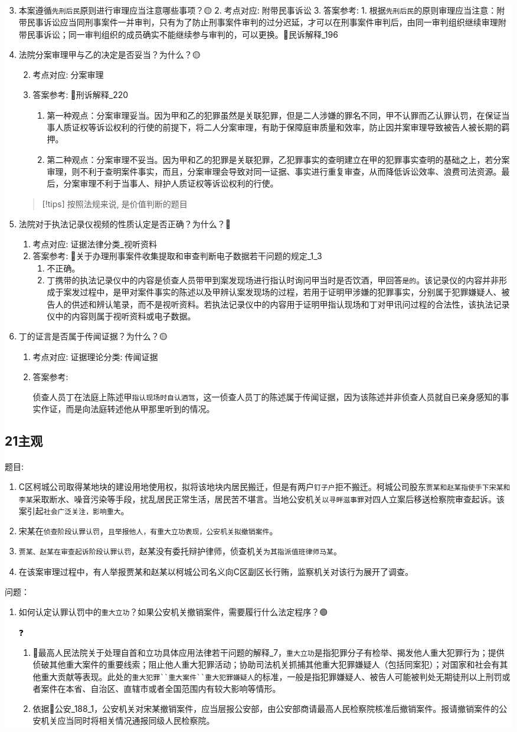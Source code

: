 3. 本案遵循`先刑后民`原则进行审理应当注意哪些事项？🟡
    2. 考点对应: 附带民事诉讼
    3. 答案参考: 
        1. 根据`先刑后民`的原则审理应当注意：附带民事诉讼应当同刑事案件一并审判，只有为了防止刑事案件审判的过分迟延，才可以在刑事案件审判后，由同一审判组织继续审理附带民事诉讼；同一审判组织的成员确实不能继续参与审判的，可以更换。🚪民诉解释_196

4. 法院分案审理甲与乙的决定是否妥当？为什么？🟡

    
    2. 考点对应: 分案审理
    3. 答案参考: 🚪刑诉解释_220

        1. 第一种观点：分案审理妥当。因为甲和乙的犯罪虽然是关联犯罪，但是二人涉嫌的罪名不同，甲不认罪而乙认罪认罚，在保证当事人质证权等诉讼权利的行使的前提下，将二人分案审理，有助于保障庭审质量和效率，防止因并案审理导致被告人被长期的羁押。
        
        2. 第二种观点：分案审理不妥当。因为甲和乙的犯罪是关联犯罪，乙犯罪事实的查明建立在甲的犯罪事实查明的基础之上，若分案审理，则不利于查明案件事实，而且，分案审理会导致对同一证据、事实进行重复审查，从而降低诉讼效率、浪费司法资源。最后，分案审理不利于当事人、辩护人质证权等诉讼权利的行使。

    > [!tips]
    > 按照法规来说, 是价值判断的题目

5. 法院对于执法记录仪视频的性质认定是否正确？为什么？🔴
    
    1. 考点对应: 证据法律分类_视听资料
    2. 答案参考: 🚪关于办理刑事案件收集提取和审查判断电子数据若干问题的规定_1_3
        1. 不正确。
        2. 丁携带的执法记录仪中的内容是侦查人员带甲到案发现场进行指认时询问甲当时是否饮酒，甲回答`是的`。该记录仪的内容并非形成于案发过程中，是甲对案件事实的陈述以及甲辨认案发现场的过程，若用于证明甲涉嫌的犯罪事实，分别属于犯罪嫌疑人、被告人的供述和辨认笔录，而不是视听资料。若执法记录仪中的内容用于证明甲指认现场和丁对甲讯问过程的合法性，该执法记录仪中的内容则属于视听资料或电子数据。

6. 丁的证言是否属于传闻证据？为什么？🟡
    
    1. 考点对应: 证据理论分类: 传闻证据
    2. 答案参考: 

        侦查人员丁在法庭上陈述甲`指认现场时自认酒驾`，这一侦查人员丁的陈述属于传闻证据，因为该陈述并非侦查人员就自已亲身感知的事实作证，而是向法庭转述他从甲那里听到的情况。

## 21主观

题目:

1. C区柯城公司取得某地块的建设用地使用权，拟将该地块内居民搬迁，但是有两户`钉子户`拒不搬迁。柯城公司股东`贾某和赵某指使手下宋某和李某`采取断水、噪音污染等手段，扰乱居民正常生活，居民苦不堪言。当地公安机关`以寻畔滋事罪`对四人立案后移送检察院审查起诉。该案引起`社会广泛关注，影响重大`。

2. 宋某在`侦查阶段认罪认罚`，`且举报他人，有重大立功表现，公安机关拟撤销案件`。

3. `贾某、赵某在审查起诉阶段认罪认罚`，赵某没有委托辩护律师，侦查机关`为其指派值班律师马某`。

4. 在该案审理过程中，有人举报贾某和赵某以柯城公司名义向C区副区长行贿，监察机关对该行为展开了调查。

问题：

1. 如何认定认罪认罚中的`重大立功`？如果公安机关撤销案件，需要履行什么法定程序？🟢
    
    ❓
    1. 🚪最高人民法院关于处理自首和立功具体应用法律若干问题的解释_7，`重大立功`是指犯罪分子有检举、揭发他人重大犯罪行为；提供侦破其他重大案件的重要线索；阻止他人重大犯罪活动；协助司法机关抓捕其他重大犯罪嫌疑人（包括同案犯）；对国家和社会有其他重大贡献等表现。此处的`重大犯罪``重大案件``重大犯罪嫌疑人`的标准，一般是指犯罪嫌疑人、被告人可能被判处无期徒刑以上刑罚或者案件在本省、自治区、直辖市或者全国范围内有较大影响等情形。
    
    2. 依据🚪公安_188_1，公安机关对宋某撤销案件，应当层报公安部，由公安部商请最高人民检察院核准后撤销案件。报请撤销案件的公安机关应当同时将相关情况通报同级人民检察院。
